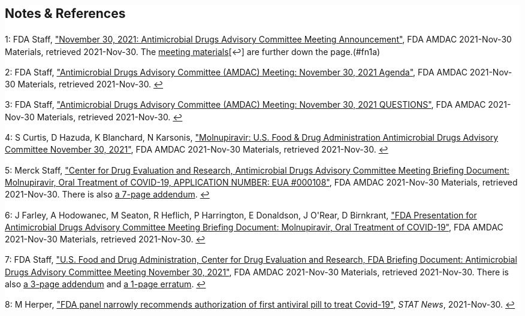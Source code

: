 
## Notes &amp; References  



<a id="fn1">1</a>: FDA Staff, ["November 30, 2021: Antimicrobial Drugs Advisory Committee Meeting Announcement"](https://www.fda.gov/advisory-committees/advisory-committee-calendar/november-30-2021-antimicrobial-drugs-advisory-committee-meeting-announcement-11302021-11302021), FDA AMDAC 2021-Nov-30 Materials, retrieved 2021-Nov-30. The [meeting materials](https://www.fda.gov/advisory-committees/advisory-committee-calendar/november-30-2021-antimicrobial-drugs-advisory-committee-meeting-announcement-11302021-11302021#event-materials)[↩] are further down the page.(#fn1a)  

<a id="fn2">2</a>: FDA Staff, ["Antimicrobial Drugs Advisory Committee (AMDAC) Meeting: November 30, 2021 Agenda"](https://www.fda.gov/media/154469/download), FDA AMDAC 2021-Nov-30 Materials, retrieved 2021-Nov-30. [↩](#fn2a)  

<a id="fn3">3</a>: FDA Staff, ["Antimicrobial Drugs Advisory Committee (AMDAC) Meeting: November 30, 2021 QUESTIONS"](https://www.fda.gov/media/154471/download), FDA AMDAC 2021-Nov-30 Materials, retrieved 2021-Nov-30. [↩](#fn3a)  

<a id="fn4">4</a>: S Curtis, D Hazuda, K Blanchard, N Karsonis, ["Molnupiravir: U.S. Food & Drug Administration Antimicrobial Drugs Advisory Committee November 30, 2021"](https://www.fda.gov/media/154472/download), FDA AMDAC 2021-Nov-30 Materials, retrieved 2021-Nov-30. [↩](#fn4a)  

<a id="fn5">5</a>: Merck Staff, ["Center for Drug Evaluation and Research, Antimicrobial Drugs Advisory Committee Meeting Briefing Document: Molnupiravir, Oral Treatment of COVID-19, APPLICATION NUMBER: EUA #000108"](https://www.fda.gov/media/154421/download), FDA AMDAC 2021-Nov-30 Materials, retrieved 2021-Nov-30. There is also [a 7-page addendum](https://www.fda.gov/media/154422/download). [↩](#fn5a)  

<a id="fn6">6</a>: J Farley, A Hodowanec, M Seaton, R Heflich, P Harrington, E Donaldson, J O'Rear, D Birnkrant, ["FDA Presentation for Antimicrobial Drugs Advisory Committee Meeting Briefing Document: Molnupiravir, Oral Treatment of COVID-19"](https://www.fda.gov/media/154473/download), FDA AMDAC 2021-Nov-30 Materials, retrieved 2021-Nov-30. [↩](#fn6a)  

<a id="fn7">7</a>: FDA Staff, ["U.S. Food and Drug Administration, Center for Drug Evaluation and Research, FDA Briefing Document: Antimicrobial Drugs Advisory Committee Meeting November 30, 2021"](https://www.fda.gov/media/154418/download), FDA AMDAC 2021-Nov-30 Materials, retrieved 2021-Nov-30. There is also [a 3-page addendum](https://www.fda.gov/media/154419/download) and [a 1-page erratum](https://www.fda.gov/media/154420/download). [↩](#fn7a)  

<a id="fn8">8</a>: M Herper, ["FDA panel narrowly recommends authorization of first antiviral pill to treat Covid-19"](https://www.statnews.com/2021/11/30/fda-panel-narrowly-recommends-authorization-of-merck-covid-pill-after-day-of-tense-discussion/), _STAT News_, 2021-Nov-30. [↩](#fn8a)  
